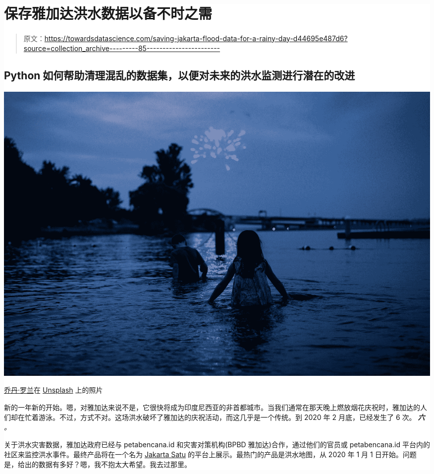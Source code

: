 # 保存雅加达洪水数据以备不时之需

> 原文：<https://towardsdatascience.com/saving-jakarta-flood-data-for-a-rainy-day-d44695e487d6?source=collection_archive---------85----------------------->

## Python 如何帮助清理混乱的数据集，以便对未来的洪水监测进行潜在的改进

![](img/d07c0df4b07664307fd36cc247d6d77b.png)

[乔丹·罗兰](https://unsplash.com/@yakimadesign?utm_source=medium&utm_medium=referral)在 [Unsplash](https://unsplash.com?utm_source=medium&utm_medium=referral) 上的照片

新的一年新的开始。嗯，对雅加达来说不是，它很快将成为印度尼西亚的非首都城市。当我们通常在那天晚上燃放烟花庆祝时，雅加达的人们却在忙着游泳。不过，方式不对。这场洪水破坏了雅加达的庆祝活动，而这几乎是一个传统。到 2020 年 2 月底，已经发生了 6 次。 ***六*** *。*

关于洪水灾害数据，雅加达政府已经与 petabencana.id 和灾害对策机构(BPBD 雅加达)合作，通过他们的官员或 petabencana.id 平台内的社区来监控洪水事件。最终产品将在一个名为 [Jakarta Satu](https://jakartasatu.jakarta.go.id/portal/apps/webappviewer/index.html?id=ee9940006aae4a268716c11abf64565b) 的平台上展示。最热门的产品是洪水地图，从 2020 年 1 月 1 日开始。问题是，给出的数据有多好？嗯，我不抱太大希望。我去过那里。
